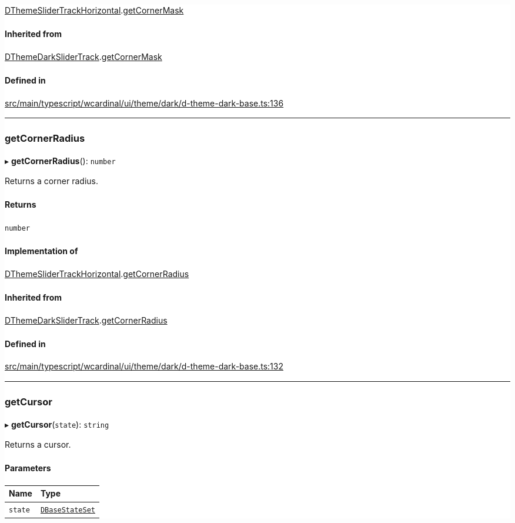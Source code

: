[DThemeSliderTrackHorizontal](../interfaces/DThemeSliderTrackHorizontal.md).[getCornerMask](../interfaces/DThemeSliderTrackHorizontal.md#getcornermask)

#### Inherited from

[DThemeDarkSliderTrack](DThemeDarkSliderTrack.md).[getCornerMask](DThemeDarkSliderTrack.md#getcornermask)

#### Defined in

[src/main/typescript/wcardinal/ui/theme/dark/d-theme-dark-base.ts:136](https://github.com/winter-cardinal/winter-cardinal-ui/blob/v0.414.0/src/main/typescript/wcardinal/ui/theme/dark/d-theme-dark-base.ts#L136)

___

### getCornerRadius

▸ **getCornerRadius**(): `number`

Returns a corner radius.

#### Returns

`number`

#### Implementation of

[DThemeSliderTrackHorizontal](../interfaces/DThemeSliderTrackHorizontal.md).[getCornerRadius](../interfaces/DThemeSliderTrackHorizontal.md#getcornerradius)

#### Inherited from

[DThemeDarkSliderTrack](DThemeDarkSliderTrack.md).[getCornerRadius](DThemeDarkSliderTrack.md#getcornerradius)

#### Defined in

[src/main/typescript/wcardinal/ui/theme/dark/d-theme-dark-base.ts:132](https://github.com/winter-cardinal/winter-cardinal-ui/blob/v0.414.0/src/main/typescript/wcardinal/ui/theme/dark/d-theme-dark-base.ts#L132)

___

### getCursor

▸ **getCursor**(`state`): `string`

Returns a cursor.

#### Parameters

| Name | Type |
| :------ | :------ |
| `state` | [`DBaseStateSet`](../interfaces/DBaseStateSet.md) |
